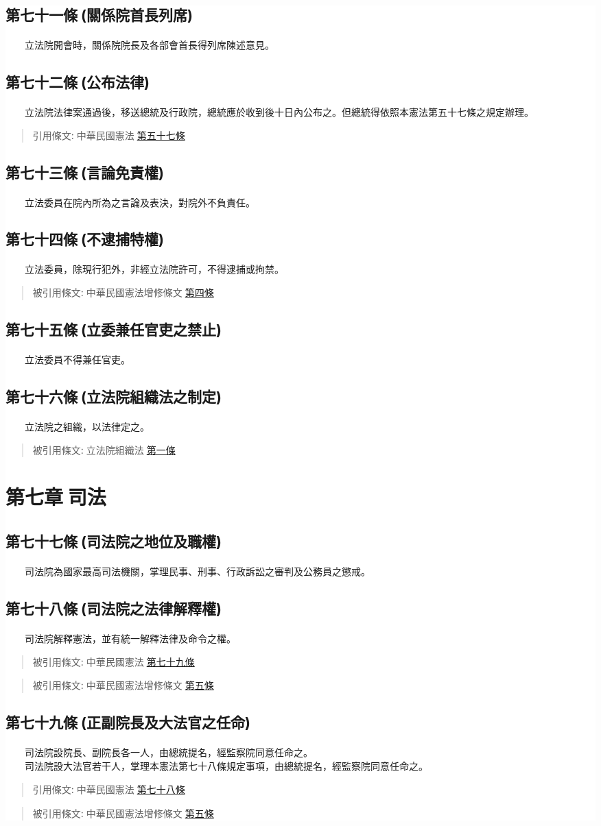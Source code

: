 
第七十一條 (關係院首長列席)
---------------------------
　　立法院開會時，關係院院長及各部會首長得列席陳述意見。  


第七十二條 (公布法律)
---------------------
　　立法院法律案通過後，移送總統及行政院，總統應於收到後十日內公布之。但總統得依照本憲法第五十七條之規定辦理。  
> 引用條文: 中華民國憲法 [第五十七條](../../國家發展/憲政議題/中華民國憲法.md#第五十七條-行政院對立法院負責)



第七十三條 (言論免責權)
-----------------------
　　立法委員在院內所為之言論及表決，對院外不負責任。  


第七十四條 (不逮捕特權)
-----------------------
　　立法委員，除現行犯外，非經立法院許可，不得逮捕或拘禁。  
> 被引用條文: 中華民國憲法增修條文 [第四條](../../國家發展/憲政議題/中華民國憲法增修條文.md#第四條-立法委員之選舉)



第七十五條 (立委兼任官吏之禁止)
-------------------------------
　　立法委員不得兼任官吏。  


第七十六條 (立法院組織法之制定)
-------------------------------
　　立法院之組織，以法律定之。  
> 被引用條文: 立法院組織法 [第一條](../../人事其他/組織編制/立法院組織法.md#第一條-)



第七章  司法
============
第七十七條 (司法院之地位及職權)
-------------------------------
　　司法院為國家最高司法機關，掌理民事、刑事、行政訴訟之審判及公務員之懲戒。  


第七十八條 (司法院之法律解釋權)
-------------------------------
　　司法院解釋憲法，並有統一解釋法律及命令之權。  
> 被引用條文: 中華民國憲法 [第七十九條](../../國家發展/憲政議題/中華民國憲法.md#第七十九條-正副院長及大法官之任命)

> 被引用條文: 中華民國憲法增修條文 [第五條](../../國家發展/憲政議題/中華民國憲法增修條文.md#第五條-司法院)



第七十九條 (正副院長及大法官之任命)
-----------------------------------
　　司法院設院長、副院長各一人，由總統提名，經監察院同意任命之。  
　　司法院設大法官若干人，掌理本憲法第七十八條規定事項，由總統提名，經監察院同意任命之。  
> 引用條文: 中華民國憲法 [第七十八條](../../國家發展/憲政議題/中華民國憲法.md#第七十八條-司法院之法律解釋權)

> 被引用條文: 中華民國憲法增修條文 [第五條](../../國家發展/憲政議題/中華民國憲法增修條文.md#第五條-司法院)
